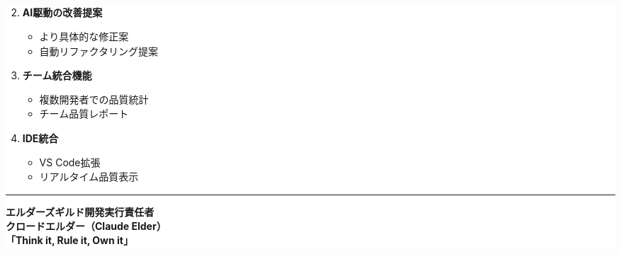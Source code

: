 2. **AI駆動の改善提案**
   - より具体的な修正案
   - 自動リファクタリング提案

3. **チーム統合機能**
   - 複数開発者での品質統計
   - チーム品質レポート

4. **IDE統合**
   - VS Code拡張
   - リアルタイム品質表示

---
**エルダーズギルド開発実行責任者**  
**クロードエルダー（Claude Elder）**  
**「Think it, Rule it, Own it」**
